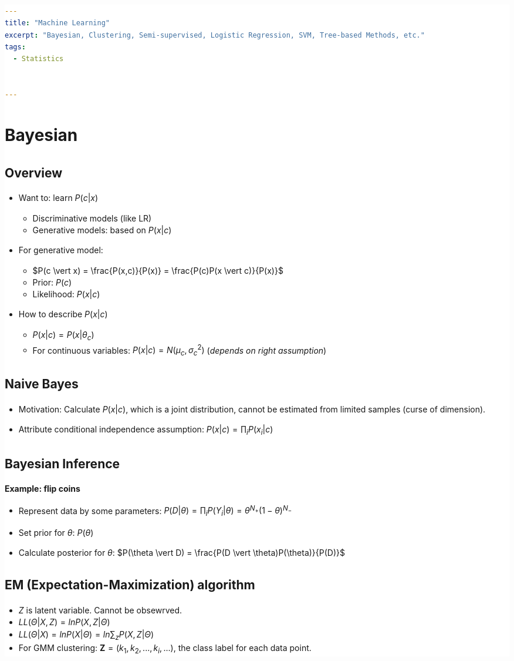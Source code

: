 ```yaml
---
title: "Machine Learning"
excerpt: "Bayesian, Clustering, Semi-supervised, Logistic Regression, SVM, Tree-based Methods, etc."
tags:
  - Statistics


---
```


# Bayesian

## Overview

- Want to: learn $P(c \vert  x)$
    - Discriminative models (like LR)
    - Generative models: based on $P(x \vert  c)$
    
- For generative model:
    - $P(c \vert  x) = \frac{P(x,c)}{P(x)} = \frac{P(c)P(x \vert  c)}{P(x)}$
    - Prior: $P(c)$
    - Likelihood: $P(x \vert  c)$
    
- How to describe $P(x \vert  c)$
    - $P(x \vert  c) = P(x \vert  \theta _c)$
    - For continuous variables: $P(x \vert  c) = N(\mu _c, \sigma^2 _c)$ (*depends on right assumption*)

## Naive Bayes

- Motivation: Calculate $P(x \vert  c)$, which is a joint distribution, cannot be estimated from limited samples (curse of dimension).

- Attribute conditional independence assumption: $P(x \vert  c) = \prod _i P(x _i \vert  c)$

## Bayesian Inference

**Example: flip coins**
- Represent data by some parameters: $P(D \vert  \theta) = \prod _i P(Y _i \vert  \theta) = \theta^{N _+} (1-\theta)^{N _-}$

- Set prior for $\theta$: $P(\theta)$

- Calculate posterior for $\theta$: $P(\theta \vert  D) = \frac{P(D \vert  \theta)P(\theta)}{P(D)}$



## EM (Expectation-Maximization) algorithm

- $Z$ is latent variable. Cannot be obsewrved.
- $LL(\Theta \vert  X,Z) = ln P(X,Z \vert  \Theta)$
- $LL(\Theta \vert  X) = ln P(X \vert  \Theta) = ln \sum _z P(X,Z \vert  \Theta)$
- For GMM clustering: $\mathbf Z = (k _1, k _2, ..., k _i, ...)$, the class label for each data point.
